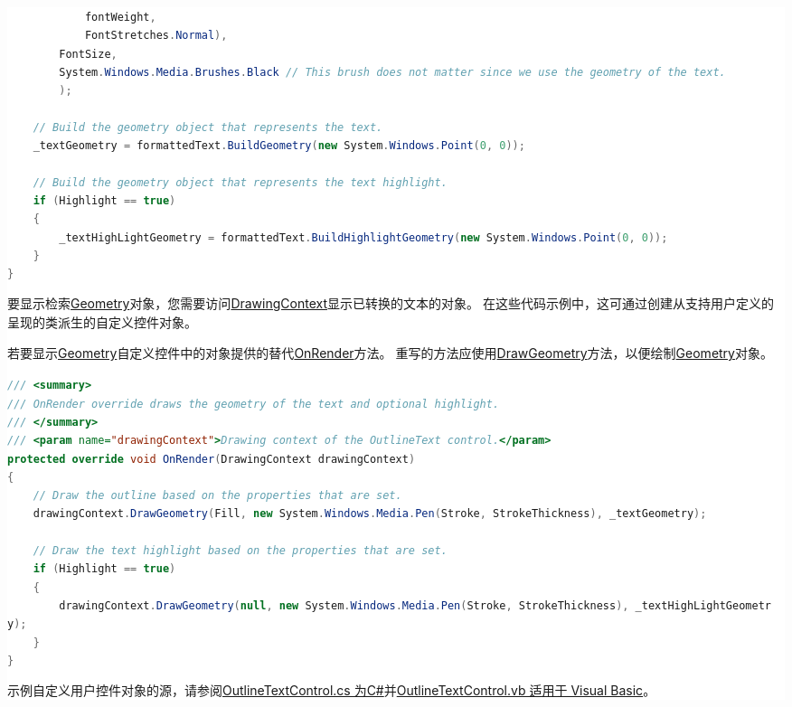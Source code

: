 ```csharp
            fontWeight,
            FontStretches.Normal),
        FontSize,
        System.Windows.Media.Brushes.Black // This brush does not matter since we use the geometry of the text. 
        );

    // Build the geometry object that represents the text.
    _textGeometry = formattedText.BuildGeometry(new System.Windows.Point(0, 0));

    // Build the geometry object that represents the text highlight.
    if (Highlight == true)
    {
        _textHighLightGeometry = formattedText.BuildHighlightGeometry(new System.Windows.Point(0, 0));
    }
}
```

要显示检索[Geometry](https://docs.microsoft.com/zh-cn/dotnet/api/system.windows.media.geometry)对象，您需要访问[DrawingContext](https://docs.microsoft.com/zh-cn/dotnet/api/system.windows.media.drawingcontext)显示已转换的文本的对象。 在这些代码示例中，这可通过创建从支持用户定义的呈现的类派生的自定义控件对象。

若要显示[Geometry](https://docs.microsoft.com/zh-cn/dotnet/api/system.windows.media.geometry)自定义控件中的对象提供的替代[OnRender](https://docs.microsoft.com/zh-cn/dotnet/api/system.windows.uielement.onrender)方法。 重写的方法应使用[DrawGeometry](https://docs.microsoft.com/zh-cn/dotnet/api/system.windows.media.drawingcontext.drawgeometry)方法，以便绘制[Geometry](https://docs.microsoft.com/zh-cn/dotnet/api/system.windows.media.geometry)对象。

```csharp
/// <summary>
/// OnRender override draws the geometry of the text and optional highlight.
/// </summary>
/// <param name="drawingContext">Drawing context of the OutlineText control.</param>
protected override void OnRender(DrawingContext drawingContext)
{
    // Draw the outline based on the properties that are set.
    drawingContext.DrawGeometry(Fill, new System.Windows.Media.Pen(Stroke, StrokeThickness), _textGeometry);

    // Draw the text highlight based on the properties that are set.
    if (Highlight == true)
    {
        drawingContext.DrawGeometry(null, new System.Windows.Media.Pen(Stroke, StrokeThickness), _textHighLightGeometry);
    }
}
```

示例自定义用户控件对象的源，请参阅[OutlineTextControl.cs 为C#](https://github.com/dotnet/samples/blob/master/snippets/csharp/VS_Snippets_Wpf/OutlineTextControlViewer/CSharp/OutlineTextControl.cs)并[OutlineTextControl.vb 适用于 Visual Basic](https://github.com/dotnet/samples/blob/master/snippets/visualbasic/VS_Snippets_Wpf/OutlineTextControlViewer/visualbasic/outlinetextcontrol.vb)。
